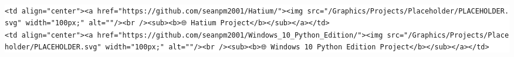     <td align="center"><a href="https://github.com/seanpm2001/Hatium/"><img src="/Graphics/Projects/Placeholder/PLACEHOLDER.svg" width="100px;" alt=""/><br /><sub><b>🌐️ Hatium Project</b></sub></a></td>
    <td align="center"><a href="https://github.com/seanpm2001/Windows_10_Python_Edition/"><img src="/Graphics/Projects/Placeholder/PLACEHOLDER.svg" width="100px;" alt=""/><br /><sub><b>🌐️ Windows 10 Python Edition Project</b></sub></a></td>